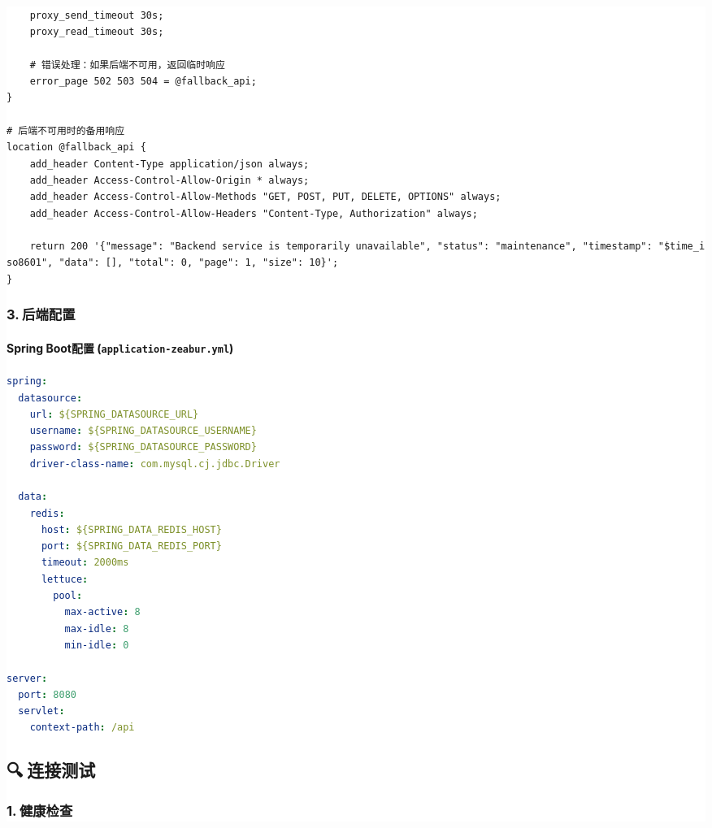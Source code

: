 ```nginx
    proxy_send_timeout 30s;
    proxy_read_timeout 30s;
    
    # 错误处理：如果后端不可用，返回临时响应
    error_page 502 503 504 = @fallback_api;
}

# 后端不可用时的备用响应
location @fallback_api {
    add_header Content-Type application/json always;
    add_header Access-Control-Allow-Origin * always;
    add_header Access-Control-Allow-Methods "GET, POST, PUT, DELETE, OPTIONS" always;
    add_header Access-Control-Allow-Headers "Content-Type, Authorization" always;
    
    return 200 '{"message": "Backend service is temporarily unavailable", "status": "maintenance", "timestamp": "$time_iso8601", "data": [], "total": 0, "page": 1, "size": 10}';
}
```

### 3. 后端配置

#### Spring Boot配置 (`application-zeabur.yml`)
```yaml
spring:
  datasource:
    url: ${SPRING_DATASOURCE_URL}
    username: ${SPRING_DATASOURCE_USERNAME}
    password: ${SPRING_DATASOURCE_PASSWORD}
    driver-class-name: com.mysql.cj.jdbc.Driver
  
  data:
    redis:
      host: ${SPRING_DATA_REDIS_HOST}
      port: ${SPRING_DATA_REDIS_PORT}
      timeout: 2000ms
      lettuce:
        pool:
          max-active: 8
          max-idle: 8
          min-idle: 0

server:
  port: 8080
  servlet:
    context-path: /api
```

## 🔍 连接测试

### 1. 健康检查
